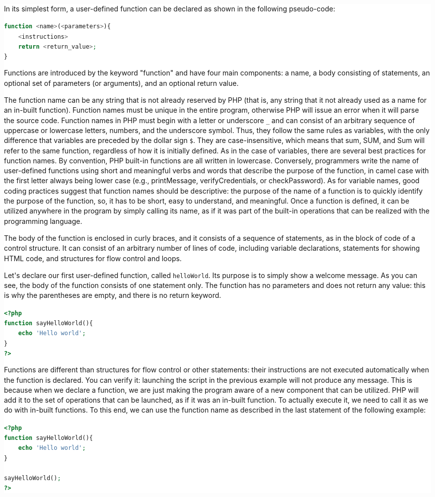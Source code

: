 In its simplest form, a user-defined function can be declared as shown in the following pseudo-code:

```php
function <name>(<parameters>){
	<instructions>
	return <return_value>;
}
```

Functions are introduced by the keyword "function" and have four main components: a name, a body consisting of statements, an optional set of parameters (or arguments), and an optional return value. 

The function name can be any string that is not already reserved by PHP (that is, any string that it not already used as a name for an in-built function). Function names must be unique in the entire program, otherwise PHP will issue an error when it will parse the source code. Function names in PHP must begin with a letter or underscore `_` and can consist of an arbitrary sequence of uppercase or lowercase letters, numbers, and the underscore symbol. Thus, they follow the same rules as variables, with the only difference that variables are preceded by the dollar sign `$`. They are case-insensitive, which means that sum, SUM, and Sum will refer to the same function, regardless of how it is initially defined. As in the case of variables, there are several  best practices for function names. By convention, PHP built-in functions are all written in lowercase. Conversely,  programmers write the name of user-defined functions using short and meaningful verbs and words that describe the purpose of the function,  in camel case with the first letter always being lower case (e.g., printMessage, verifyCredentials, or checkPassword). As for variable names, good coding practices suggest that function names should be descriptive: the purpose of the name of a function is to quickly identify the purpose of the function, so, it has to be short, easy to understand, and meaningful. Once a  function is defined, it can be utilized anywhere in the program by simply calling its name, as if it was part of the built-in operations that can be realized with the programming language.

The body of the function is enclosed in curly braces, and it consists of a sequence of statements, as in the block of code of a control structure. It can consist of an arbitrary number of lines of code, including variable declarations, statements for showing HTML code, and structures for flow control and loops.

Let's declare our first user-defined function, called `helloWorld`. Its purpose is to simply show a welcome message. As you can see, the body of the function consists of one statement only. The function has no parameters and does not return any value: this is why the parentheses are empty, and there is no return keyword.

```php
<?php
function sayHelloWorld(){
	echo 'Hello world';
}
?>
```

Functions are different than structures for flow control or other statements: their instructions are not executed automatically when the function is declared. You can verify it: launching the script in the previous example will not produce any message. This is because when we declare a function, we are just making the program aware of a new component that can be utilized. PHP will add it to the set of operations that can be launched, as if it was an in-built function. To actually execute it, we need to call it as we do with in-built functions. To this end, we can use the function name as described in the last statement of the following example:
```php
<?php
function sayHelloWorld(){
	echo 'Hello world';
}

sayHelloWorld();
?>
```
